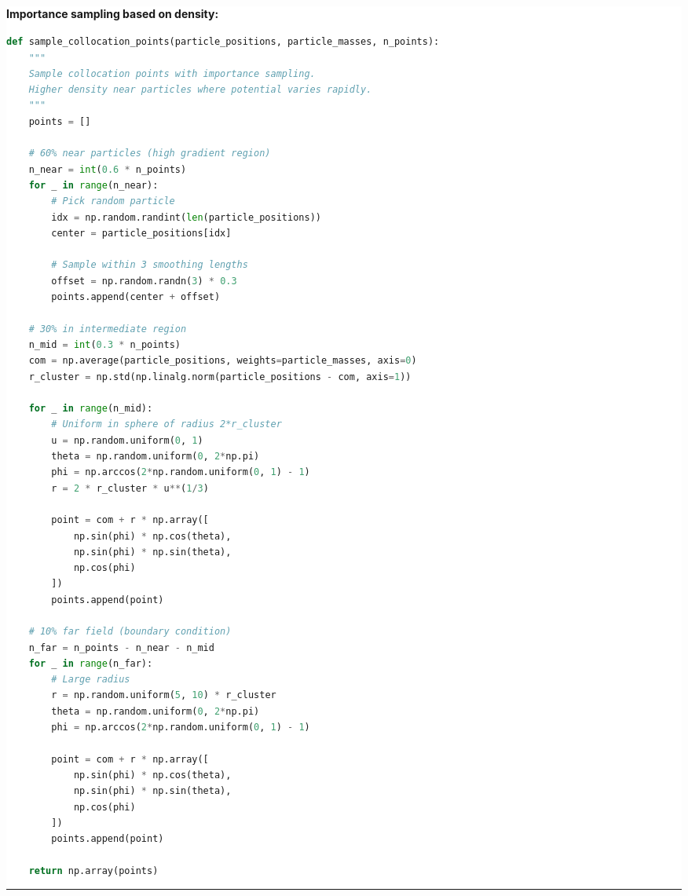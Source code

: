**Importance sampling based on density:**
```python
def sample_collocation_points(particle_positions, particle_masses, n_points):
    """
    Sample collocation points with importance sampling.
    Higher density near particles where potential varies rapidly.
    """
    points = []
    
    # 60% near particles (high gradient region)
    n_near = int(0.6 * n_points)
    for _ in range(n_near):
        # Pick random particle
        idx = np.random.randint(len(particle_positions))
        center = particle_positions[idx]
        
        # Sample within 3 smoothing lengths
        offset = np.random.randn(3) * 0.3
        points.append(center + offset)
    
    # 30% in intermediate region
    n_mid = int(0.3 * n_points)
    com = np.average(particle_positions, weights=particle_masses, axis=0)
    r_cluster = np.std(np.linalg.norm(particle_positions - com, axis=1))
    
    for _ in range(n_mid):
        # Uniform in sphere of radius 2*r_cluster
        u = np.random.uniform(0, 1)
        theta = np.random.uniform(0, 2*np.pi)
        phi = np.arccos(2*np.random.uniform(0, 1) - 1)
        r = 2 * r_cluster * u**(1/3)
        
        point = com + r * np.array([
            np.sin(phi) * np.cos(theta),
            np.sin(phi) * np.sin(theta),
            np.cos(phi)
        ])
        points.append(point)
    
    # 10% far field (boundary condition)
    n_far = n_points - n_near - n_mid
    for _ in range(n_far):
        # Large radius
        r = np.random.uniform(5, 10) * r_cluster
        theta = np.random.uniform(0, 2*np.pi)
        phi = np.arccos(2*np.random.uniform(0, 1) - 1)
        
        point = com + r * np.array([
            np.sin(phi) * np.cos(theta),
            np.sin(phi) * np.sin(theta),
            np.cos(phi)
        ])
        points.append(point)
    
    return np.array(points)
```

---